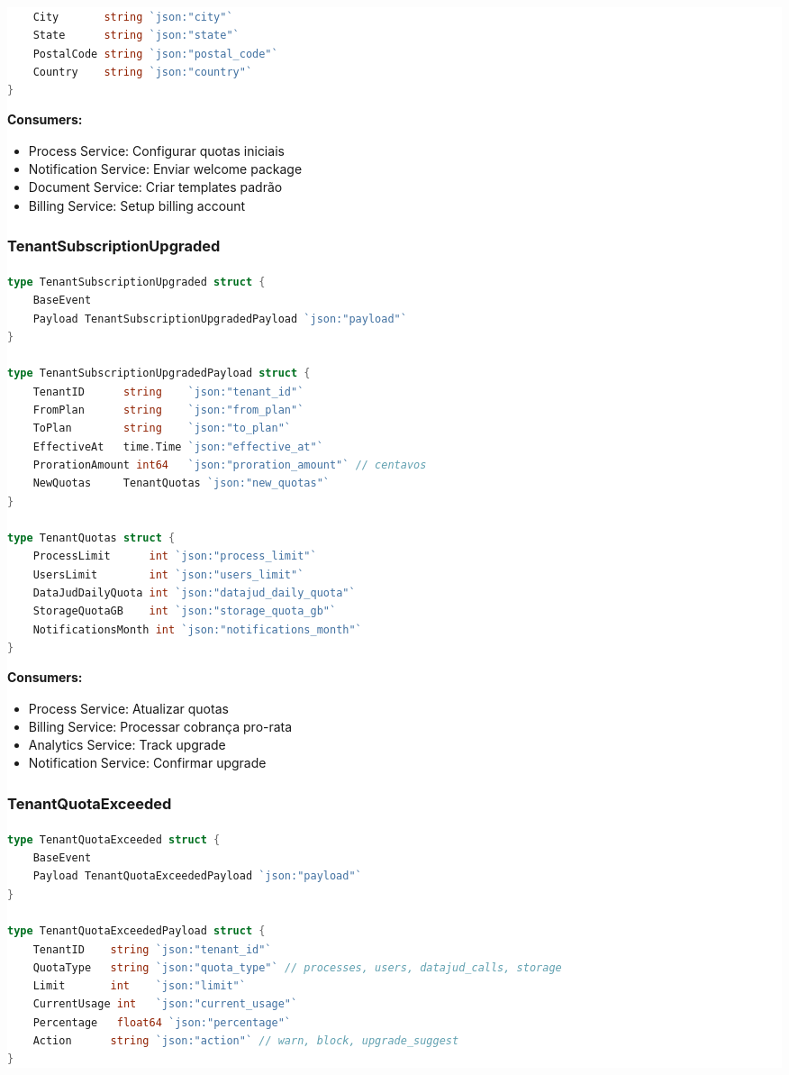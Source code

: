 ```go
    City       string `json:"city"`
    State      string `json:"state"`
    PostalCode string `json:"postal_code"`
    Country    string `json:"country"`
}
```

**Consumers:**
- Process Service: Configurar quotas iniciais
- Notification Service: Enviar welcome package
- Document Service: Criar templates padrão
- Billing Service: Setup billing account

### TenantSubscriptionUpgraded
```go
type TenantSubscriptionUpgraded struct {
    BaseEvent
    Payload TenantSubscriptionUpgradedPayload `json:"payload"`
}

type TenantSubscriptionUpgradedPayload struct {
    TenantID      string    `json:"tenant_id"`
    FromPlan      string    `json:"from_plan"`
    ToPlan        string    `json:"to_plan"`
    EffectiveAt   time.Time `json:"effective_at"`
    ProrationAmount int64   `json:"proration_amount"` // centavos
    NewQuotas     TenantQuotas `json:"new_quotas"`
}

type TenantQuotas struct {
    ProcessLimit      int `json:"process_limit"`
    UsersLimit        int `json:"users_limit"`
    DataJudDailyQuota int `json:"datajud_daily_quota"`
    StorageQuotaGB    int `json:"storage_quota_gb"`
    NotificationsMonth int `json:"notifications_month"`
}
```

**Consumers:**
- Process Service: Atualizar quotas
- Billing Service: Processar cobrança pro-rata
- Analytics Service: Track upgrade
- Notification Service: Confirmar upgrade

### TenantQuotaExceeded
```go
type TenantQuotaExceeded struct {
    BaseEvent
    Payload TenantQuotaExceededPayload `json:"payload"`
}

type TenantQuotaExceededPayload struct {
    TenantID    string `json:"tenant_id"`
    QuotaType   string `json:"quota_type"` // processes, users, datajud_calls, storage
    Limit       int    `json:"limit"`
    CurrentUsage int   `json:"current_usage"`
    Percentage   float64 `json:"percentage"`
    Action      string `json:"action"` // warn, block, upgrade_suggest
}
```
